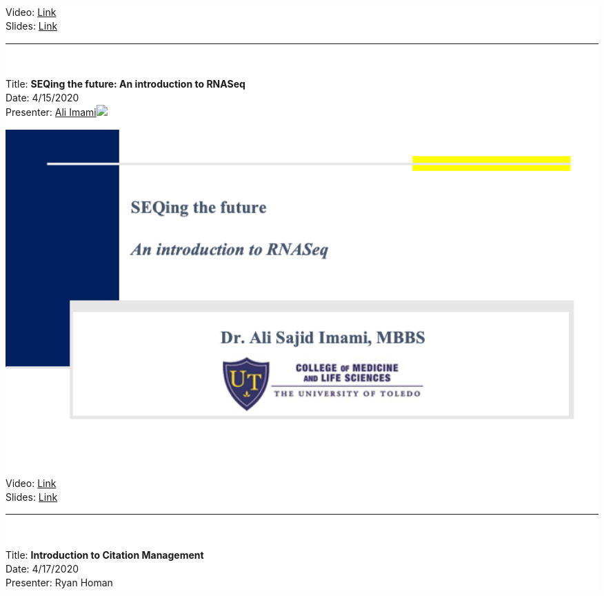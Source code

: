 Video: [Link](https://utoledo.webex.com/utoledo/lsr.php?RCID=0f1cb7504d90bff1b31d07a92c157199)  
Slides: [Link](https://utoledo.webex.com/utoledo/lsr.php?RCID=0f1cb7504d90bff1b31d07a92c157199) 


***


&nbsp;
&nbsp;
&nbsp;
&nbsp;
&nbsp;
&nbsp;

Title: **SEQing the future: An introduction to RNASeq**  
Date: 4/15/2020  
Presenter: [Ali Imami](/authors/ali)<img src="/authors/ali/avatar.jpg" class="portrait">

<img src="w7.png" style="width:100.0%;height:100.0%" />

Video: [Link](https://utoledo.webex.com/utoledo/lsr.php?RCID=8181108b0c995f1d560802de625a1c39)  
Slides: [Link](https://1drv.ms/p/s!AnjqCUc2V_Ydmkv3ivch3iGMZbHJ) 


***


&nbsp;
&nbsp;
&nbsp;
&nbsp;
&nbsp;
&nbsp;

Title: **Introduction to Citation Management**  
Date: 4/17/2020  
Presenter: Ryan Homan
